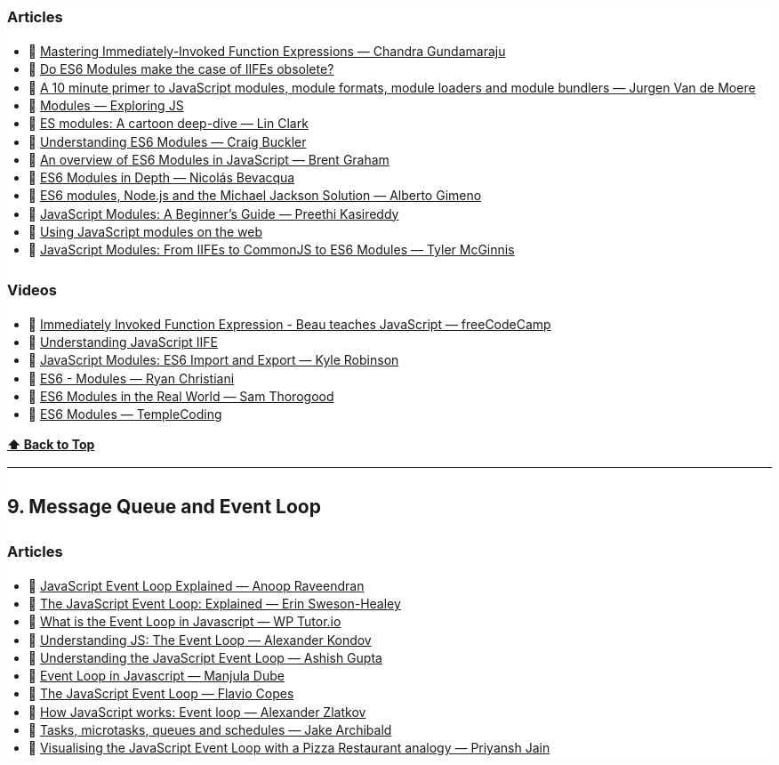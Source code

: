 ### Articles

 * 📜 [Mastering Immediately-Invoked Function Expressions ― Chandra Gundamaraju](https://medium.com/@vvkchandra/essential-javascript-mastering-immediately-invoked-function-expressions-67791338ddc6)
 * 📜 [Do ES6 Modules make the case of IIFEs obsolete?](https://hashnode.com/post/do-es6-modules-make-the-case-of-iifes-obsolete-civ96wet80scqgc538un20es0)
 * 📜 [A 10 minute primer to JavaScript modules, module formats, module loaders and module bundlers ― Jurgen Van de Moere](https://www.jvandemo.com/a-10-minute-primer-to-javascript-modules-module-formats-module-loaders-and-module-bundlers/)
 * 📜 [Modules ― Exploring JS](http://exploringjs.com/es6/ch_modules.html)
 * 📜 [ES modules: A cartoon deep-dive — Lin Clark](https://hacks.mozilla.org/2018/03/es-modules-a-cartoon-deep-dive/)
 * 📜 [Understanding ES6 Modules — Craig Buckler](https://www.sitepoint.com/understanding-es6-modules/)
 * 📜 [An overview of ES6 Modules in JavaScript — Brent Graham](https://blog.cloud66.com/an-overview-of-es6-modules-in-javascript/)
 * 📜 [ES6 Modules in Depth — Nicolás Bevacqua](https://ponyfoo.com/articles/es6-modules-in-depth)
 * 📜 [ES6 modules, Node.js and the Michael Jackson Solution — Alberto Gimeno](https://medium.com/dailyjs/es6-modules-node-js-and-the-michael-jackson-solution-828dc244b8b)
 * 📜 [JavaScript Modules: A Beginner’s Guide — Preethi Kasireddy](https://medium.freecodecamp.org/javascript-modules-a-beginner-s-guide-783f7d7a5fcc)
 * 📜 [Using JavaScript modules on the web](https://developers.google.com/web/fundamentals/primers/modules)
 * 📜 [JavaScript Modules: From IIFEs to CommonJS to ES6 Modules — Tyler McGinnis](https://medium.freecodecamp.org/javascript-modules-from-iifes-to-commonjs-to-es6-modules-4d10c16f55d4)

### Videos

 * 🎥 [Immediately Invoked Function Expression - Beau teaches JavaScript — freeCodeCamp](https://www.youtube.com/watch?v=3cbiZV4H22c)
 * 🎥 [Understanding JavaScript IIFE](https://www.youtube.com/watch?v=I5EntfMeIIQ)
 * 🎥 [JavaScript Modules: ES6 Import and Export — Kyle Robinson](https://www.youtube.com/watch?v=_3oSWwapPKQ)
 * 🎥 [ES6 - Modules — Ryan Christiani](https://www.youtube.com/watch?v=aQr2bV1BPyE)
 * 🎥 [ES6 Modules in the Real World — Sam Thorogood](https://www.youtube.com/watch?v=fIP4pjAqCtQ)
 * 🎥 [ES6 Modules — TempleCoding](https://www.youtube.com/watch?v=5P04OK6KlXA)

**[⬆ Back to Top](#table-of-contents)**

---

## 9. Message Queue and Event Loop

### Articles

 * 📜 [JavaScript Event Loop Explained — Anoop Raveendran](https://medium.com/front-end-hacking/javascript-event-loop-explained-4cd26af121d4)
 * 📜 [The JavaScript Event Loop: Explained — Erin Sweson-Healey](https://blog.carbonfive.com/2013/10/27/the-javascript-event-loop-explained/)
 * 📜 [What is the Event Loop in Javascript — WP Tutor.io](https://www.wptutor.io/web/js/javascript-event-loop)
 * 📜 [Understanding JS: The Event Loop — Alexander Kondov](https://hackernoon.com/understanding-js-the-event-loop-959beae3ac40)
 * 📜 [Understanding the JavaScript Event Loop — Ashish Gupta](https://www.zeolearn.com/magazine/understanding-the-javascript-event-loop)
 * 📜 [Event Loop in Javascript — Manjula Dube](https://code.likeagirl.io/what-the-heck-is-event-loop-1e414fccef49)
 * 📜 [The JavaScript Event Loop — Flavio Copes](https://flaviocopes.com/javascript-event-loop/)
 * 📜 [How JavaScript works: Event loop — Alexander Zlatkov](https://blog.sessionstack.com/how-javascript-works-event-loop-and-the-rise-of-async-programming-5-ways-to-better-coding-with-2f077c4438b5)
 * 📜 [Tasks, microtasks, queues and schedules — Jake Archibald](https://jakearchibald.com/2015/tasks-microtasks-queues-and-schedules/)
 * 📜 [Visualising the JavaScript Event Loop with a Pizza Restaurant analogy — Priyansh Jain](https://dev.to/presto412/visualising-the-javascript-event-loop-with-a-pizza-restaurant-analogy-47a8)